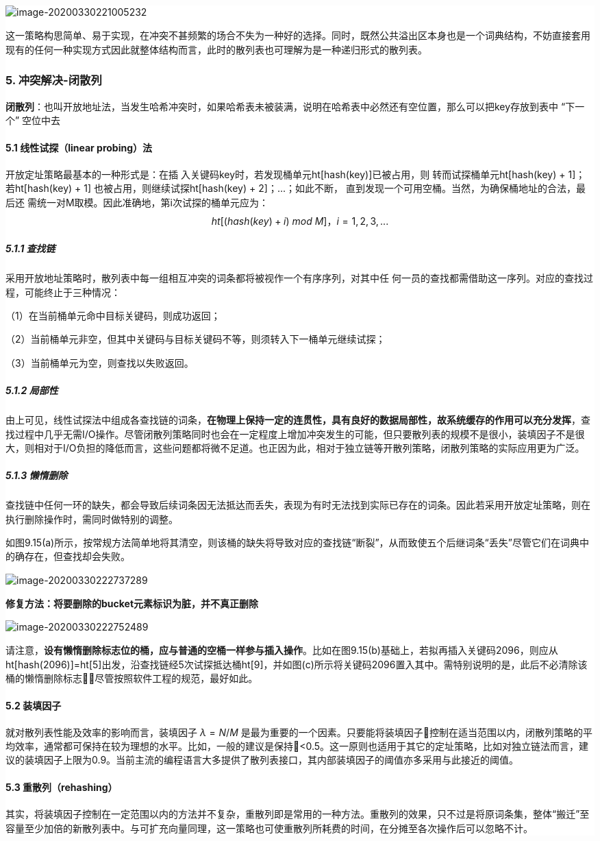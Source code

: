 ![image-20200330221005232](https://cdn.jsdelivr.net/gh/ravenxrz/PicBed/img/image-20200330221005232.png)

这一策略构思简单、易于实现，在冲突不甚频繁的场合不失为一种好的选择。同时，既然公共溢出区本身也是一个词典结构，不妨直接套用现有的任何一种实现方式因此就整体结构而言，此时的散列表也可理解为是一种递归形式的散列表。

### 5. 冲突解决-闭散列

**闭散列**：也叫开放地址法，当发生哈希冲突时，如果哈希表未被装满，说明在哈希表中必然还有空位置，那么可以把key存放到表中 “下一个” 空位中去

#### 5.1 线性试探（linear probing）法

开放定址策略最基本的一种形式是：在插 入关键码key时，若发现桶单元ht[hash(key)]已被占用，则 转而试探桶单元ht[hash(key) + 1]；若ht[hash(key) + 1] 也被占用，则继续试探ht[hash(key) + 2]；...；如此不断， 直到发现一个可用空桶。当然，为确保桶地址的合法，最后还 需统一对M取模。因此准确地，第i次试探的桶单元应为：
$$
ht[ (hash(key) + i)\ mod\ M ]， i = 1, 2, 3, ...
$$

##### 5.1.1 查找链

采用开放地址策略时，散列表中每一组相互冲突的词条都将被视作一个有序序列，对其中任 何一员的查找都需借助这一序列。对应的查找过程，可能终止于三种情况： 

（1）在当前桶单元命中目标关键码，则成功返回；

 （2）当前桶单元非空，但其中关键码与目标关键码不等，则须转入下一桶单元继续试探； 

（3）当前桶单元为空，则查找以失败返回。

##### 5.1.2 局部性

由上可见，线性试探法中组成各查找链的词条，**在物理上保持一定的连贯性，具有良好的数据局部性，故系统缓存的作用可以充分发挥**，查找过程中几乎无需I/O操作。尽管闭散列策略同时也会在一定程度上增加冲突发生的可能，但只要散列表的规模不是很小，装填因子不是很大，则相对于I/O负担的降低而言，这些问题都将微不足道。也正因为此，相对于独立链等开散列策略，闭散列策略的实际应用更为广泛。

##### 5.1.3 懒惰删除

查找链中任何一环的缺失，都会导致后续词条因无法抵达而丢失，表现为有时无法找到实际已存在的词条。因此若采用开放定址策略，则在执行删除操作时，需同时做特别的调整。

如图9.15(a)所示，按常规方法简单地将其清空，则该桶的缺失将导致对应的查找链“断裂”，从而致使五个后继词条“丢失”尽管它们在词典中的确存在，但查找却会失败。

![image-20200330222737289](https://cdn.jsdelivr.net/gh/ravenxrz/PicBed/img/image-20200330222737289.png)

**修复方法：将要删除的bucket元素标识为脏，并不真正删除**

![image-20200330222752489](https://cdn.jsdelivr.net/gh/ravenxrz/PicBed/img/image-20200330222752489.png)

请注意，**设有懒惰删除标志位的桶，应与普通的空桶一样参与插入操作**。比如在图9.15(b)基础上，若拟再插入关键码2096，则应从ht[hash(2096)]=ht[5]出发，沿查找链经5次试探抵达桶ht[9]，并如图(c)所示将关键码2096置入其中。需特别说明的是，此后不必清除该桶的懒惰删除标志尽管按照软件工程的规范，最好如此。

#### 5.2 装填因子

就对散列表性能及效率的影响而言，装填因子 $\lambda=N/M$ 是最为重要的一个因素。只要能将装填因子控制在适当范围以内，闭散列策略的平均效率，通常都可保持在较为理想的水平。比如，一般的建议是保持<0.5。这一原则也适用于其它的定址策略，比如对独立链法而言，建议的装填因子上限为0.9。当前主流的编程语言大多提供了散列表接口，其内部装填因子的阈值亦多采用与此接近的阈值。

#### 5.3 重散列（rehashing）

其实，将装填因子控制在一定范围以内的方法并不复杂，重散列即是常用的一种方法。重散列的效果，只不过是将原词条集，整体“搬迁”至容量至少加倍的新散列表中。与可扩充向量同理，这一策略也可使重散列所耗费的时间，在分摊至各次操作后可以忽略不计。
